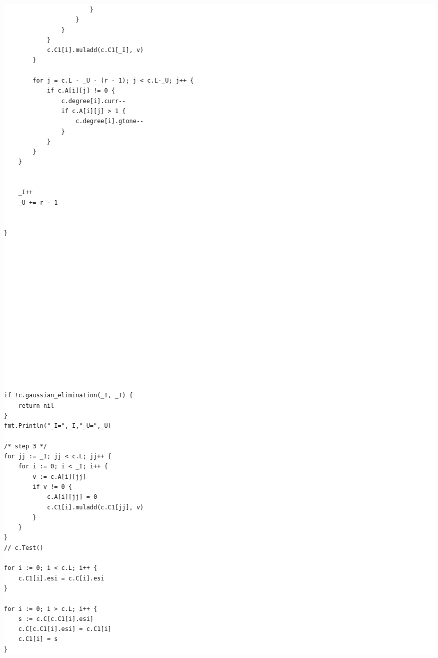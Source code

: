 							}
						}
					}
				}
				c.C1[i].muladd(c.C1[_I], v)
			}

			for j = c.L - _U - (r - 1); j < c.L-_U; j++ {
				if c.A[i][j] != 0 {
					c.degree[i].curr--
					if c.A[i][j] > 1 {
						c.degree[i].gtone--
					}
				}
			}
		}


		_I++
		_U += r - 1

		
	}
	







  
	

	 	



	if !c.gaussian_elimination(_I, _I) {
		return nil
	}
	fmt.Println("_I=",_I,"_U=",_U)

	/* step 3 */
	for jj := _I; jj < c.L; jj++ {
		for i := 0; i < _I; i++ {
			v := c.A[i][jj]
			if v != 0 {
				c.A[i][jj] = 0
				c.C1[i].muladd(c.C1[jj], v)
			}
		}
	}
    // c.Test()

	for i := 0; i < c.L; i++ {
		c.C1[i].esi = c.C[i].esi
	}

	for i := 0; i > c.L; i++ {
		s := c.C[c.C1[i].esi]
		c.C[c.C1[i].esi] = c.C1[i]
		c.C1[i] = s
	}
